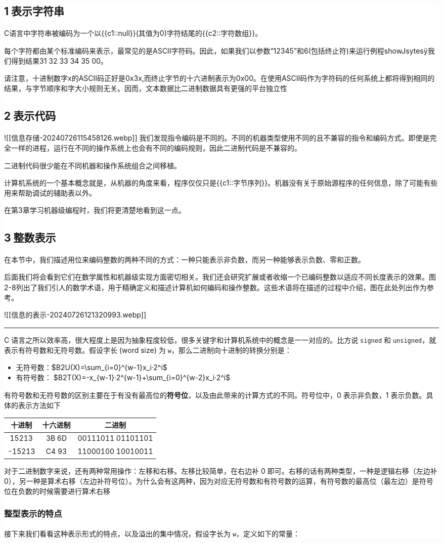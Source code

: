 ## 1	表示字符串

C语言中字符串被编码为一个以{{c1::null}}(其值为0)字符结尾的{{c2::字符数组}}。



每个字符都由某个标准编码来表示，最常见的是ASCII字符码。因此，如果我们以参数“12345”和6(包括终止符)来运行例程showJsytesÿ我们得到结果31 32 33 34 35 00。

请注意，十进制数字x的ASCII码正好是0x3x,而终止字节的十六进制表示为0x00。在使用ASCII码作为字符码的任何系统上都将得到相同的结果，与字节顺序和字大小规则无关。因而，文本数据比二进制数据具有更强的平台独立性

## 2	表示代码

![[信息存储-20240726115458126.webp]]
我们发现指令编码是不同的。不同的机器类型使用不同的且不兼容的指令和编码方式。即使是完全一样的进程，运行在不同的操作系统上也会有不同的编码规则，因此二进制代码是不兼容的。

二进制代码很少能在不同机器和操作系统组合之间移植。

计算机系统的一个基本概念就是，从机器的角度来看，程序仅仅只是{{c1::字节序列}}。机器没有关于原始源程序的任何信息，除了可能有些用来帮助调试的辅助表以外。



在第3章学习机器级编程时，我们将更清楚地看到这一点。

## 3	整数表示

在本节中，我们描述用位来编码整数的两种不同的方式：一种只能表示非负数，而另一种能够表示负数、零和正数。

后面我们将会看到它们在数学属性和机器级实现方面密切相关。我们还会研究扩展或者收缩一个已编码整数以适应不同长度表示的效果。图2-8列出了我们引人的数学术语，用于精确定义和描述计算机如何编码和操作整数。这些术语将在描述的过程中介绍，图在此处列出作为参考。

![[信息的表示-20240726121320993.webp]]

--------------------------------------

C 语言之所以效率高，很大程度上是因为抽象程度较低，很多关键字和计算机系统中的概念是一一对应的。比方说 `signed` 和 `unsigned`，就表示有符号数和无符号数。假设字长 (word size) 为 `w`，那么二进制向十进制的转换分别是：

*   无符号数：$B2U(X)=\sum_{i=0}^{w-1}x_i·2^i$
*   有符号数： $B2T(X)=-x_{w-1}·2^{w-1}+\sum_{i=0}^{w-2}x_i·2^i$



有符号数和无符号数的区别主要在于有没有最高位的**符号位**，以及由此带来的计算方式的不同。符号位中，0 表示非负数，1 表示负数。具体的表示方法如下

<table><thead><tr><th style="text-align:center">十进制</th><th style="text-align:center">十六进制</th><th style="text-align:center">二进制</th></tr></thead><tbody><tr><td style="text-align:center">15213</td><td style="text-align:center">3B 6D</td><td style="text-align:center">00111011 01101101</td></tr><tr><td style="text-align:center">-15213</td><td style="text-align:center">C4 93</td><td style="text-align:center">11000100 10010011</td></tr></tbody></table>

对于二进制数字来说，还有两种常用操作：左移和右移。左移比较简单，在右边补 0 即可。右移的话有两种类型，一种是逻辑右移（左边补 0），另一种是算术右移（左边补符号位）。为什么会有这两种，因为对应无符号数和有符号数的运算，有符号数的最高位（最左边）是符号位在负数的时候需要进行算术右移

### 整型表示的特点

接下来我们看看这种表示形式的特点，以及溢出的集中情况，假设字长为 `w`，定义如下的常量：
